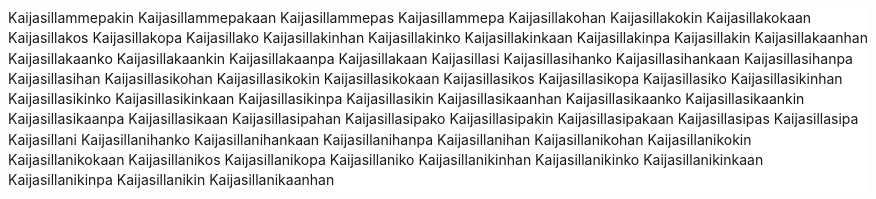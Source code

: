 Kaijasillammepakin
Kaijasillammepakaan
Kaijasillammepas
Kaijasillammepa
Kaijasillakohan
Kaijasillakokin
Kaijasillakokaan
Kaijasillakos
Kaijasillakopa
Kaijasillako
Kaijasillakinhan
Kaijasillakinko
Kaijasillakinkaan
Kaijasillakinpa
Kaijasillakin
Kaijasillakaanhan
Kaijasillakaanko
Kaijasillakaankin
Kaijasillakaanpa
Kaijasillakaan
Kaijasillasi
Kaijasillasihanko
Kaijasillasihankaan
Kaijasillasihanpa
Kaijasillasihan
Kaijasillasikohan
Kaijasillasikokin
Kaijasillasikokaan
Kaijasillasikos
Kaijasillasikopa
Kaijasillasiko
Kaijasillasikinhan
Kaijasillasikinko
Kaijasillasikinkaan
Kaijasillasikinpa
Kaijasillasikin
Kaijasillasikaanhan
Kaijasillasikaanko
Kaijasillasikaankin
Kaijasillasikaanpa
Kaijasillasikaan
Kaijasillasipahan
Kaijasillasipako
Kaijasillasipakin
Kaijasillasipakaan
Kaijasillasipas
Kaijasillasipa
Kaijasillani
Kaijasillanihanko
Kaijasillanihankaan
Kaijasillanihanpa
Kaijasillanihan
Kaijasillanikohan
Kaijasillanikokin
Kaijasillanikokaan
Kaijasillanikos
Kaijasillanikopa
Kaijasillaniko
Kaijasillanikinhan
Kaijasillanikinko
Kaijasillanikinkaan
Kaijasillanikinpa
Kaijasillanikin
Kaijasillanikaanhan